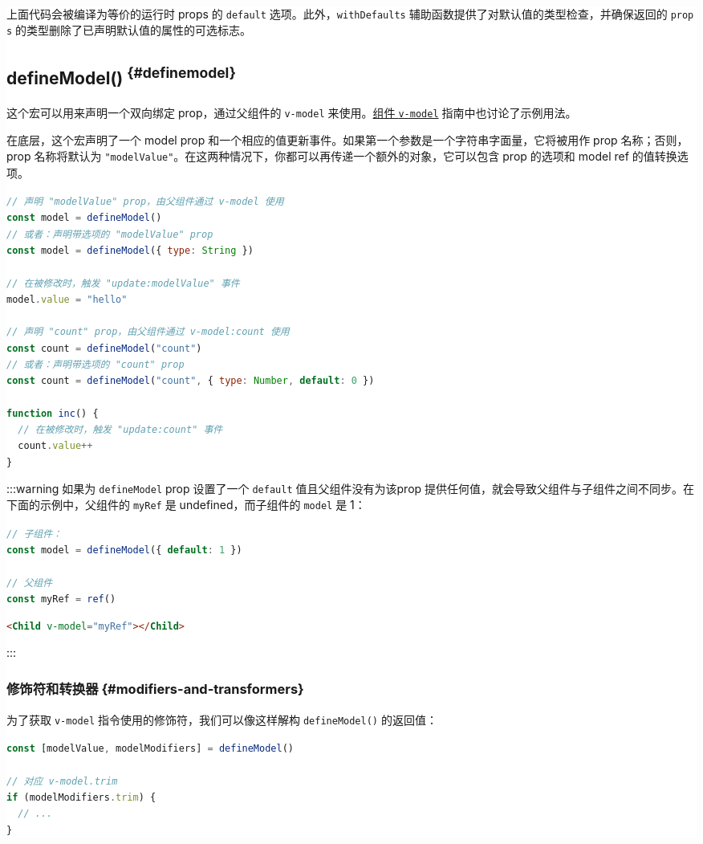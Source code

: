 上面代码会被编译为等价的运行时 props 的 `default` 选项。此外，`withDefaults` 辅助函数提供了对默认值的类型检查，并确保返回的 `props` 的类型删除了已声明默认值的属性的可选标志。

## defineModel() <sup class="vt-badge" data-text="3.4+" /> {#definemodel}

这个宏可以用来声明一个双向绑定 prop，通过父组件的 `v-model` 来使用。[组件 `v-model`](/guide/components/v-model) 指南中也讨论了示例用法。

在底层，这个宏声明了一个 model prop 和一个相应的值更新事件。如果第一个参数是一个字符串字面量，它将被用作 prop 名称；否则，prop 名称将默认为 `"modelValue"`。在这两种情况下，你都可以再传递一个额外的对象，它可以包含 prop 的选项和 model ref 的值转换选项。

```js
// 声明 "modelValue" prop，由父组件通过 v-model 使用
const model = defineModel()
// 或者：声明带选项的 "modelValue" prop
const model = defineModel({ type: String })

// 在被修改时，触发 "update:modelValue" 事件
model.value = "hello"

// 声明 "count" prop，由父组件通过 v-model:count 使用
const count = defineModel("count")
// 或者：声明带选项的 "count" prop
const count = defineModel("count", { type: Number, default: 0 })

function inc() {
  // 在被修改时，触发 "update:count" 事件
  count.value++
}
```

:::warning
如果为 `defineModel` prop 设置了一个 `default` 值且父组件没有为该prop 提供任何值，就会导致父组件与子组件之间不同步。在下面的示例中，父组件的 `myRef` 是 undefined，而子组件的 `model` 是 1：

```js
// 子组件：
const model = defineModel({ default: 1 })

// 父组件
const myRef = ref()
```

```html
<Child v-model="myRef"></Child>
```

:::

### 修饰符和转换器 {#modifiers-and-transformers}

为了获取 `v-model` 指令使用的修饰符，我们可以像这样解构 `defineModel()` 的返回值：

```js
const [modelValue, modelModifiers] = defineModel()

// 对应 v-model.trim
if (modelModifiers.trim) {
  // ...
}
```
